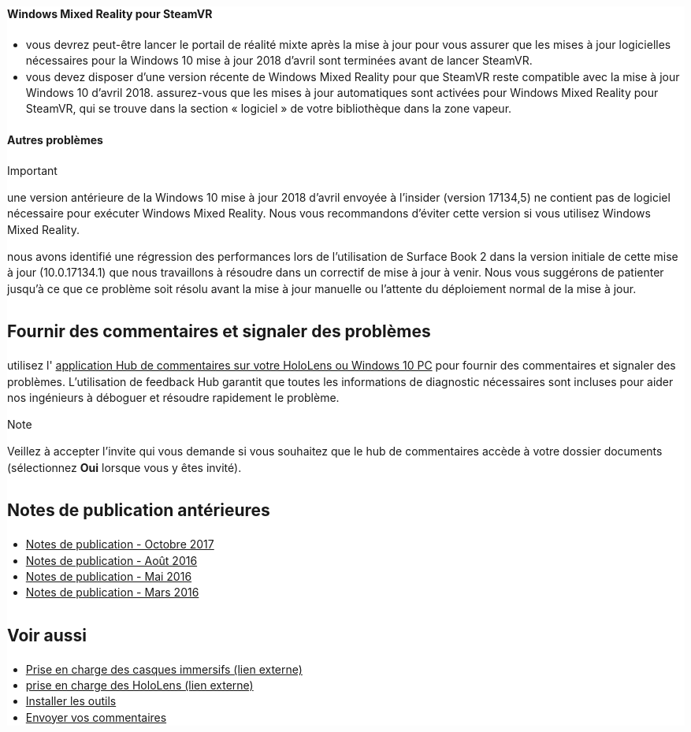#### <a name="windows-mixed-reality-for-steamvr"></a>Windows Mixed Reality pour SteamVR

* vous devrez peut-être lancer le portail de réalité mixte après la mise à jour pour vous assurer que les mises à jour logicielles nécessaires pour la Windows 10 mise à jour 2018 d’avril sont terminées avant de lancer SteamVR. 
* vous devez disposer d’une version récente de Windows Mixed Reality pour que SteamVR reste compatible avec la mise à jour Windows 10 d’avril 2018. assurez-vous que les mises à jour automatiques sont activées pour Windows Mixed Reality pour SteamVR, qui se trouve dans la section « logiciel » de votre bibliothèque dans la zone vapeur.  

#### <a name="other-issues"></a>Autres problèmes

>[!IMPORTANT]
>une version antérieure de la Windows 10 mise à jour 2018 d’avril envoyée à l’insider (version 17134,5) ne contient pas de logiciel nécessaire pour exécuter Windows Mixed Reality. Nous vous recommandons d’éviter cette version si vous utilisez Windows Mixed Reality. 

nous avons identifié une régression des performances lors de l’utilisation de Surface Book 2 dans la version initiale de cette mise à jour (10.0.17134.1) que nous travaillons à résoudre dans un correctif de mise à jour à venir. Nous vous suggérons de patienter jusqu’à ce que ce problème soit résolu avant la mise à jour manuelle ou l’attente du déploiement normal de la mise à jour.

## <a name="provide-feedback-and-report-issues"></a>Fournir des commentaires et signaler des problèmes

utilisez l' [application Hub de commentaires sur votre HoloLens ou Windows 10 PC](/windows/mixed-reality/give-us-feedback) pour fournir des commentaires et signaler des problèmes. L’utilisation de feedback Hub garantit que toutes les informations de diagnostic nécessaires sont incluses pour aider nos ingénieurs à déboguer et résoudre rapidement le problème.

>[!NOTE]
>Veillez à accepter l’invite qui vous demande si vous souhaitez que le hub de commentaires accède à votre dossier documents (sélectionnez **Oui** lorsque vous y êtes invité).

## <a name="prior-release-notes"></a>Notes de publication antérieures

* [Notes de publication - Octobre 2017](release-notes-october-2017.md)
* [Notes de publication - Août 2016](release-notes-august-2016.md)
* [Notes de publication - Mai 2016](release-notes-may-2016.md)
* [Notes de publication - Mars 2016](release-notes-march-2016.md)

## <a name="see-also"></a>Voir aussi
* [Prise en charge des casques immersifs (lien externe)](./troubleshooting-windows-mixed-reality.md)
* [prise en charge des HoloLens (lien externe)](https://support.microsoft.com/products/hololens)
* [Installer les outils](/windows/mixed-reality/develop/install-the-tools)
* [Envoyer vos commentaires](/windows/mixed-reality/give-us-feedback)